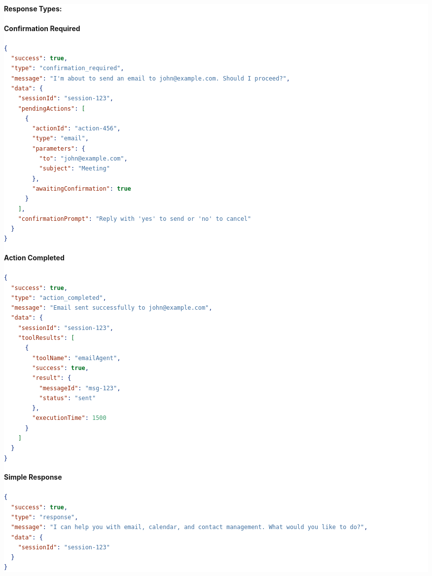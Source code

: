**Response Types:**

#### Confirmation Required
```json
{
  "success": true,
  "type": "confirmation_required",
  "message": "I'm about to send an email to john@example.com. Should I proceed?",
  "data": {
    "sessionId": "session-123",
    "pendingActions": [
      {
        "actionId": "action-456",
        "type": "email",
        "parameters": {
          "to": "john@example.com",
          "subject": "Meeting"
        },
        "awaitingConfirmation": true
      }
    ],
    "confirmationPrompt": "Reply with 'yes' to send or 'no' to cancel"
  }
}
```

#### Action Completed
```json
{
  "success": true,
  "type": "action_completed",
  "message": "Email sent successfully to john@example.com",
  "data": {
    "sessionId": "session-123",
    "toolResults": [
      {
        "toolName": "emailAgent",
        "success": true,
        "result": {
          "messageId": "msg-123",
          "status": "sent"
        },
        "executionTime": 1500
      }
    ]
  }
}
```

#### Simple Response
```json
{
  "success": true,
  "type": "response",
  "message": "I can help you with email, calendar, and contact management. What would you like to do?",
  "data": {
    "sessionId": "session-123"
  }
}
```
